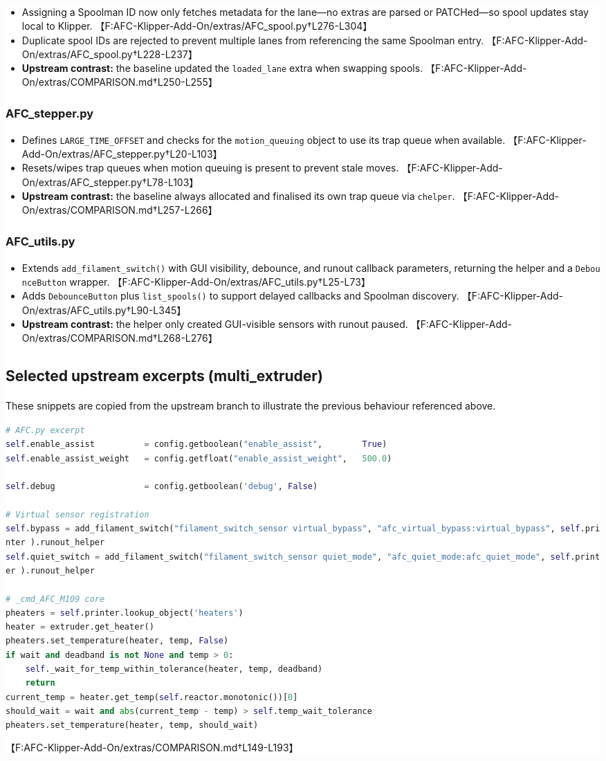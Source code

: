 - Assigning a Spoolman ID now only fetches metadata for the lane—no extras are
  parsed or PATCHed—so spool updates stay local to Klipper. 【F:AFC-Klipper-Add-On/extras/AFC_spool.py†L276-L304】
- Duplicate spool IDs are rejected to prevent multiple lanes from referencing
  the same Spoolman entry. 【F:AFC-Klipper-Add-On/extras/AFC_spool.py†L228-L237】
- **Upstream contrast:** the baseline updated the `loaded_lane` extra when
  swapping spools. 【F:AFC-Klipper-Add-On/extras/COMPARISON.md†L250-L255】

### AFC_stepper.py

- Defines `LARGE_TIME_OFFSET` and checks for the `motion_queuing` object to use
  its trap queue when available. 【F:AFC-Klipper-Add-On/extras/AFC_stepper.py†L20-L103】
- Resets/wipes trap queues when motion queuing is present to prevent stale moves.
  【F:AFC-Klipper-Add-On/extras/AFC_stepper.py†L78-L103】
- **Upstream contrast:** the baseline always allocated and finalised its own trap
  queue via `chelper`. 【F:AFC-Klipper-Add-On/extras/COMPARISON.md†L257-L266】

### AFC_utils.py

- Extends `add_filament_switch()` with GUI visibility, debounce, and runout
  callback parameters, returning the helper and a `DebounceButton` wrapper.
  【F:AFC-Klipper-Add-On/extras/AFC_utils.py†L25-L73】
- Adds `DebounceButton` plus `list_spools()` to support delayed callbacks and
  Spoolman discovery. 【F:AFC-Klipper-Add-On/extras/AFC_utils.py†L90-L345】
- **Upstream contrast:** the helper only created GUI-visible sensors with
  runout paused. 【F:AFC-Klipper-Add-On/extras/COMPARISON.md†L268-L276】

## Selected upstream excerpts (multi_extruder)

These snippets are copied from the upstream branch to illustrate the previous
behaviour referenced above.

```python
# AFC.py excerpt
self.enable_assist          = config.getboolean("enable_assist",        True)
self.enable_assist_weight   = config.getfloat("enable_assist_weight",   500.0)

self.debug                  = config.getboolean('debug', False)

# Virtual sensor registration
self.bypass = add_filament_switch("filament_switch_sensor virtual_bypass", "afc_virtual_bypass:virtual_bypass", self.printer ).runout_helper
self.quiet_switch = add_filament_switch("filament_switch_sensor quiet_mode", "afc_quiet_mode:afc_quiet_mode", self.printer ).runout_helper

# _cmd_AFC_M109 core
pheaters = self.printer.lookup_object('heaters')
heater = extruder.get_heater()
pheaters.set_temperature(heater, temp, False)
if wait and deadband is not None and temp > 0:
    self._wait_for_temp_within_tolerance(heater, temp, deadband)
    return
current_temp = heater.get_temp(self.reactor.monotonic())[0]
should_wait = wait and abs(current_temp - temp) > self.temp_wait_tolerance
pheaters.set_temperature(heater, temp, should_wait)
```
【F:AFC-Klipper-Add-On/extras/COMPARISON.md†L149-L193】
